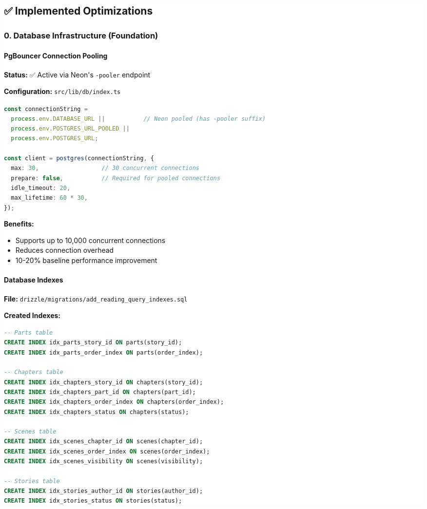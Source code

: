 
## ✅ Implemented Optimizations

### 0. Database Infrastructure (Foundation)

#### PgBouncer Connection Pooling
**Status:** ✅ Active via Neon's `-pooler` endpoint

**Configuration:** `src/lib/db/index.ts`
```typescript
const connectionString =
  process.env.DATABASE_URL ||           // Neon pooled (has -pooler suffix)
  process.env.POSTGRES_URL_POOLED ||
  process.env.POSTGRES_URL;

const client = postgres(connectionString, {
  max: 30,                  // 30 concurrent connections
  prepare: false,           // Required for pooled connections
  idle_timeout: 20,
  max_lifetime: 60 * 30,
});
```

**Benefits:**
- Supports up to 10,000 concurrent connections
- Reduces connection overhead
- 10-20% baseline performance improvement

#### Database Indexes
**File:** `drizzle/migrations/add_reading_query_indexes.sql`

**Created Indexes:**
```sql
-- Parts table
CREATE INDEX idx_parts_story_id ON parts(story_id);
CREATE INDEX idx_parts_order_index ON parts(order_index);

-- Chapters table
CREATE INDEX idx_chapters_story_id ON chapters(story_id);
CREATE INDEX idx_chapters_part_id ON chapters(part_id);
CREATE INDEX idx_chapters_order_index ON chapters(order_index);
CREATE INDEX idx_chapters_status ON chapters(status);

-- Scenes table
CREATE INDEX idx_scenes_chapter_id ON scenes(chapter_id);
CREATE INDEX idx_scenes_order_index ON scenes(order_index);
CREATE INDEX idx_scenes_visibility ON scenes(visibility);

-- Stories table
CREATE INDEX idx_stories_author_id ON stories(author_id);
CREATE INDEX idx_stories_status ON stories(status);
```
